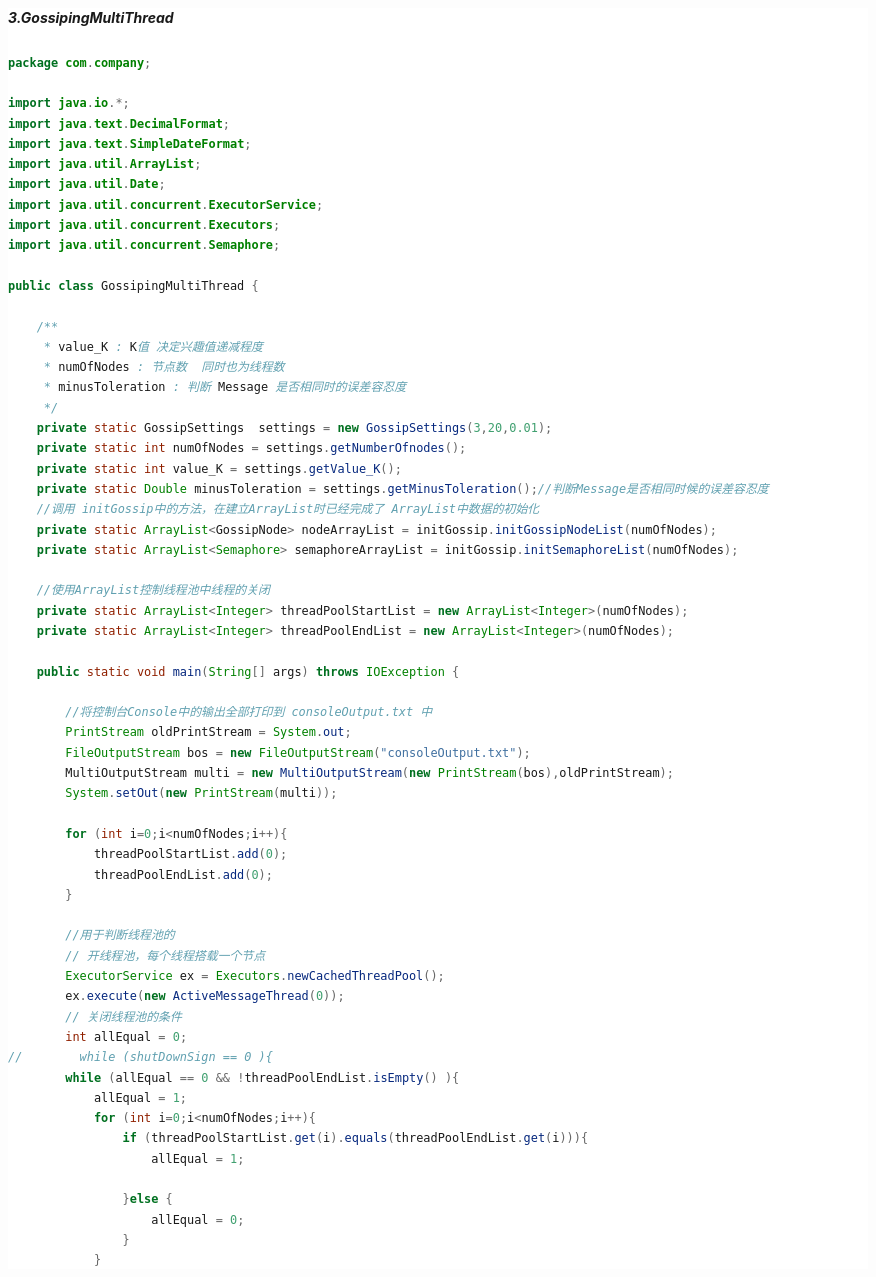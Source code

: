 ##### 3.GossipingMultiThread

```JAVA
package com.company;

import java.io.*;
import java.text.DecimalFormat;
import java.text.SimpleDateFormat;
import java.util.ArrayList;
import java.util.Date;
import java.util.concurrent.ExecutorService;
import java.util.concurrent.Executors;
import java.util.concurrent.Semaphore;

public class GossipingMultiThread {

    /**
     * value_K : K值 决定兴趣值递减程度
     * numOfNodes : 节点数  同时也为线程数
     * minusToleration : 判断 Message 是否相同时的误差容忍度
     */
    private static GossipSettings  settings = new GossipSettings(3,20,0.01);
    private static int numOfNodes = settings.getNumberOfnodes();
    private static int value_K = settings.getValue_K();
    private static Double minusToleration = settings.getMinusToleration();//判断Message是否相同时候的误差容忍度
    //调用 initGossip中的方法，在建立ArrayList时已经完成了 ArrayList中数据的初始化
    private static ArrayList<GossipNode> nodeArrayList = initGossip.initGossipNodeList(numOfNodes);
    private static ArrayList<Semaphore> semaphoreArrayList = initGossip.initSemaphoreList(numOfNodes);

    //使用ArrayList控制线程池中线程的关闭
    private static ArrayList<Integer> threadPoolStartList = new ArrayList<Integer>(numOfNodes);
    private static ArrayList<Integer> threadPoolEndList = new ArrayList<Integer>(numOfNodes);

    public static void main(String[] args) throws IOException {

        //将控制台Console中的输出全部打印到 consoleOutput.txt 中
        PrintStream oldPrintStream = System.out;
        FileOutputStream bos = new FileOutputStream("consoleOutput.txt");
        MultiOutputStream multi = new MultiOutputStream(new PrintStream(bos),oldPrintStream);
        System.setOut(new PrintStream(multi));

        for (int i=0;i<numOfNodes;i++){
            threadPoolStartList.add(0);
            threadPoolEndList.add(0);
        }

        //用于判断线程池的
        // 开线程池，每个线程搭载一个节点
        ExecutorService ex = Executors.newCachedThreadPool();
        ex.execute(new ActiveMessageThread(0));
        // 关闭线程池的条件
        int allEqual = 0;
//        while (shutDownSign == 0 ){
        while (allEqual == 0 && !threadPoolEndList.isEmpty() ){
            allEqual = 1;
            for (int i=0;i<numOfNodes;i++){
                if (threadPoolStartList.get(i).equals(threadPoolEndList.get(i))){
                    allEqual = 1;

                }else {
                    allEqual = 0;
                }
            }
```